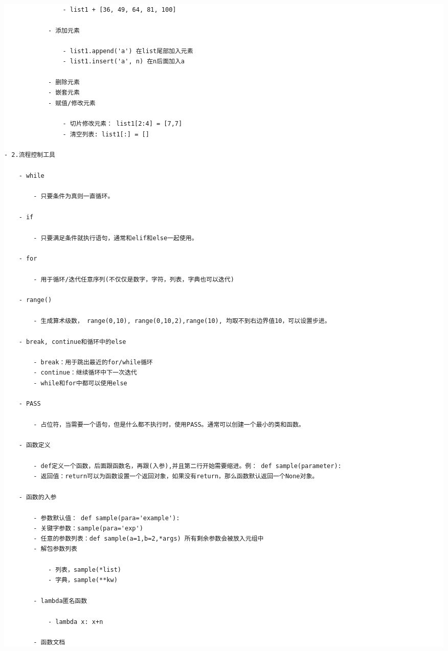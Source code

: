 					- list1 + [36, 49, 64, 81, 100]

				- 添加元素

					- list1.append('a') 在list尾部加入元素
					- list1.insert('a', n) 在n后面加入a

				- 删除元素
				- 嵌套元素
				- 赋值/修改元素

					- 切片修改元素： list1[2:4] = [7,7]
					- 清空列表: list1[:] = []

	- 2.流程控制工具

		- while

			- 只要条件为真则一直循环。

		- if

			- 只要满足条件就执行语句，通常和elif和else一起使用。

		- for

			- 用于循环/迭代任意序列(不仅仅是数字，字符，列表，字典也可以迭代)

		- range()

			- 生成算术级数， range(0,10), range(0,10,2),range(10), 均取不到右边界值10，可以设置步进。

		- break, continue和循环中的else

			- break：用于跳出最近的for/while循环
			- continue：继续循环中下一次迭代
			- while和for中都可以使用else

		- PASS

			- 占位符，当需要一个语句，但是什么都不执行时，使用PASS。通常可以创建一个最小的类和函数。

		- 函数定义

			- def定义一个函数，后面跟函数名，再跟(入参),并且第二行开始需要缩进。例： def sample(parameter):
			- 返回值：return可以为函数设置一个返回对象，如果没有return，那么函数默认返回一个None对象。

		- 函数的入参

			- 参数默认值： def sample(para='example'):
			- 关键字参数：sample(para='exp')
			- 任意的参数列表：def sample(a=1,b=2,*args) 所有剩余参数会被放入元组中
			- 解包参数列表

				- 列表，sample(*list)
				- 字典，sample(**kw)

			- lambda匿名函数

				- lambda x: x+n

			- 函数文档
